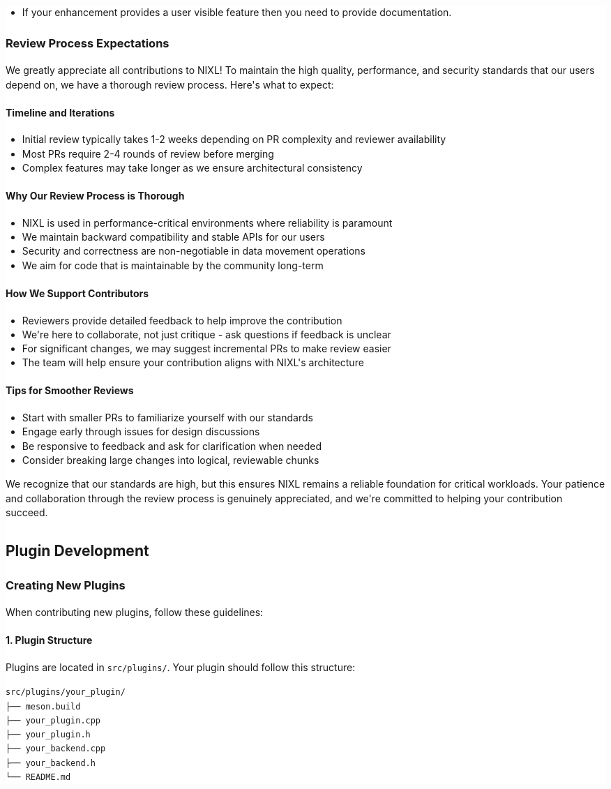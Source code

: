 - If your enhancement provides a user visible feature then you need to
  provide documentation.

### Review Process Expectations

We greatly appreciate all contributions to NIXL! To maintain the high quality, performance, and security standards that our users depend on, we have a thorough review process. Here's what to expect:

#### Timeline and Iterations

- Initial review typically takes 1-2 weeks depending on PR complexity and reviewer availability
- Most PRs require 2-4 rounds of review before merging
- Complex features may take longer as we ensure architectural consistency

#### Why Our Review Process is Thorough

- NIXL is used in performance-critical environments where reliability is paramount
- We maintain backward compatibility and stable APIs for our users
- Security and correctness are non-negotiable in data movement operations
- We aim for code that is maintainable by the community long-term

#### How We Support Contributors

- Reviewers provide detailed feedback to help improve the contribution
- We're here to collaborate, not just critique - ask questions if feedback is unclear
- For significant changes, we may suggest incremental PRs to make review easier
- The team will help ensure your contribution aligns with NIXL's architecture

#### Tips for Smoother Reviews

- Start with smaller PRs to familiarize yourself with our standards
- Engage early through issues for design discussions
- Be responsive to feedback and ask for clarification when needed
- Consider breaking large changes into logical, reviewable chunks

We recognize that our standards are high, but this ensures NIXL remains a reliable foundation for critical workloads. Your patience and collaboration through the review process is genuinely appreciated, and we're committed to helping your contribution succeed.

## Plugin Development

### Creating New Plugins

When contributing new plugins, follow these guidelines:

#### 1. Plugin Structure

Plugins are located in `src/plugins/`. Your plugin should follow this structure:

```text
src/plugins/your_plugin/
├── meson.build
├── your_plugin.cpp
├── your_plugin.h
├── your_backend.cpp
├── your_backend.h
└── README.md
```
